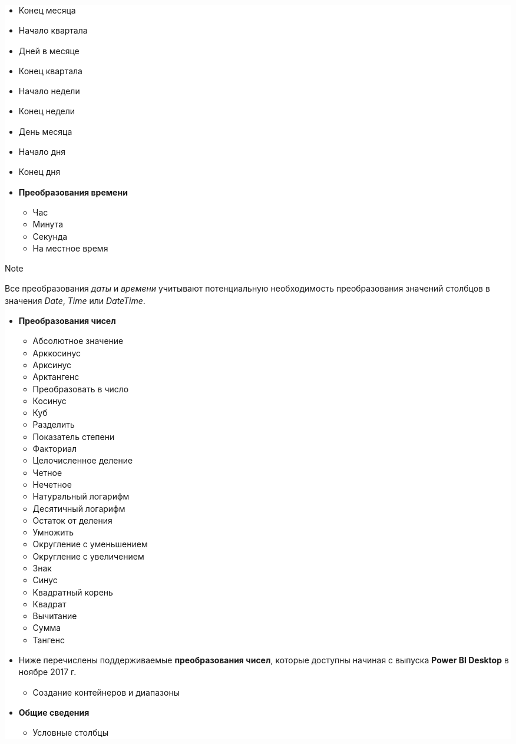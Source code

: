   * Конец месяца
  * Начало квартала
  * Дней в месяце
  * Конец квартала
  * Начало недели
  * Конец недели
  * День месяца
  * Начало дня
  * Конец дня


* **Преобразования времени**
  
  * Час
  * Минута
  * Секунда  
  * На местное время

> [!NOTE]
> Все преобразования *даты* и *времени* учитывают потенциальную необходимость преобразования значений столбцов в значения *Date*, *Time* или *DateTime*.
> 
> 

* **Преобразования чисел** 

  * Абсолютное значение
  * Арккосинус
  * Арксинус
  * Арктангенс
  * Преобразовать в число
  * Косинус
  * Куб
  * Разделить
  * Показатель степени
  * Факториал
  * Целочисленное деление
  * Четное
  * Нечетное
  * Натуральный логарифм
  * Десятичный логарифм
  * Остаток от деления
  * Умножить
  * Округление с уменьшением
  * Округление с увеличением
  * Знак
  * Синус
  * Квадратный корень
  * Квадрат
  * Вычитание
  * Сумма
  * Тангенс

* Ниже перечислены поддерживаемые **преобразования чисел**, которые доступны начиная с выпуска **Power BI Desktop** в ноябре 2017 г.

  * Создание контейнеров и диапазоны

* **Общие сведения**
  
  * Условные столбцы